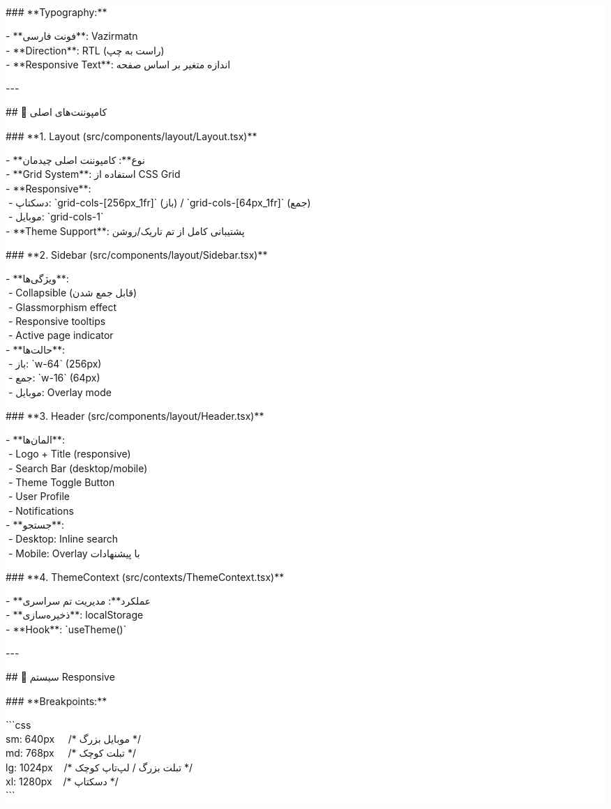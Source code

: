 \### \*\*Typography:\*\*

\- \*\*فونت فارسی\*\*: Vazirmatn  
\- \*\*Direction\*\*: RTL (راست به چپ)  
\- \*\*Responsive Text\*\*: اندازه متغیر بر اساس صفحه

\---

\## 🧩 کامپوننت‌های اصلی

\### \*\*1. Layout (src/components/layout/Layout.tsx)\*\*

\- \*\*نوع\*\*: کامپوننت اصلی چیدمان  
\- \*\*Grid System\*\*: استفاده از CSS Grid  
\- \*\*Responsive\*\*:   
 - دسکتاپ: \`grid-cols-\[256px\_1fr\]\` (باز) / \`grid-cols-\[64px\_1fr\]\` (جمع)  
 - موبایل: \`grid-cols-1\`  
\- \*\*Theme Support\*\*: پشتیبانی کامل از تم تاریک/روشن

\### \*\*2. Sidebar (src/components/layout/Sidebar.tsx)\*\*

\- \*\*ویژگی‌ها\*\*:  
 - Collapsible (قابل جمع شدن)  
 - Glassmorphism effect  
 - Responsive tooltips  
 - Active page indicator  
\- \*\*حالت‌ها\*\*:  
 - باز: \`w-64\` (256px)  
 - جمع: \`w-16\` (64px)  
 - موبایل: Overlay mode

\### \*\*3. Header (src/components/layout/Header.tsx)\*\*

\- \*\*المان‌ها\*\*:  
 - Logo + Title (responsive)  
 - Search Bar (desktop/mobile)  
 - Theme Toggle Button  
 - User Profile  
 - Notifications  
\- \*\*جستجو\*\*:  
 - Desktop: Inline search  
 - Mobile: Overlay با پیشنهادات

\### \*\*4. ThemeContext (src/contexts/ThemeContext.tsx)\*\*

\- \*\*عملکرد\*\*: مدیریت تم سراسری  
\- \*\*ذخیره‌سازی\*\*: localStorage  
\- \*\*Hook\*\*: \`useTheme()\`

\---

\## 📱 سیستم Responsive

\### \*\*Breakpoints:\*\*

\`\`\`css  
sm: 640px     /\* موبایل بزرگ \*/  
md: 768px     /\* تبلت کوچک \*/  
lg: 1024px    /\* تبلت بزرگ / لپ‌تاپ کوچک \*/  
xl: 1280px    /\* دسکتاپ \*/  
\`\`\`
